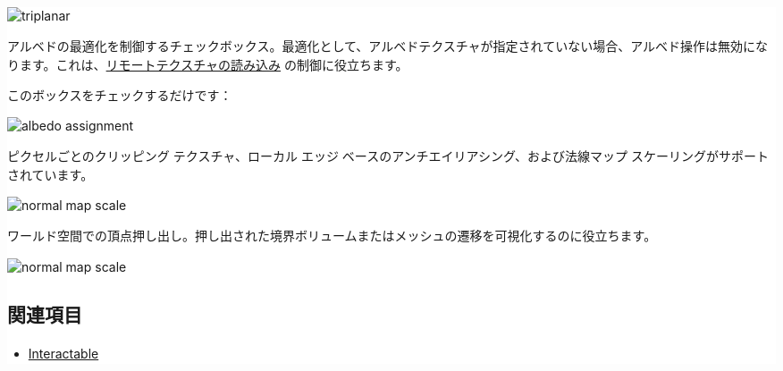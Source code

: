 ![triplanar](../Documentation/Images/MRTKStandardShader/MRTK_TriplanarMapping.gif)

アルベドの最適化を制御するチェックボックス。最適化として、アルベドテクスチャが指定されていない場合、アルベド操作は無効になります。これは、[リモートテクスチャの読み込み](http://dotnetbyexample.blogspot.com/2018/10/workaround-remote-texture-loading-does.html) の制御に役立ちます。

このボックスをチェックするだけです：

![albedo assignment](../Documentation/Images/MRTKStandardShader/MRTK_AlbedoAssignment.jpg)

ピクセルごとのクリッピング テクスチャ、ローカル エッジ ベースのアンチエイリアシング、および法線マップ スケーリングがサポートされています。

![normal map scale](../Documentation/Images/MRTKStandardShader/MRTK_NormalMapScale.gif)

ワールド空間での頂点押し出し。押し出された境界ボリュームまたはメッシュの遷移を可視化するのに役立ちます。

![normal map scale](../Documentation/Images/MRTKStandardShader/MRTK_VertexExtrusion.gif)

## 関連項目

- [Interactable](README_Interactable.md)
